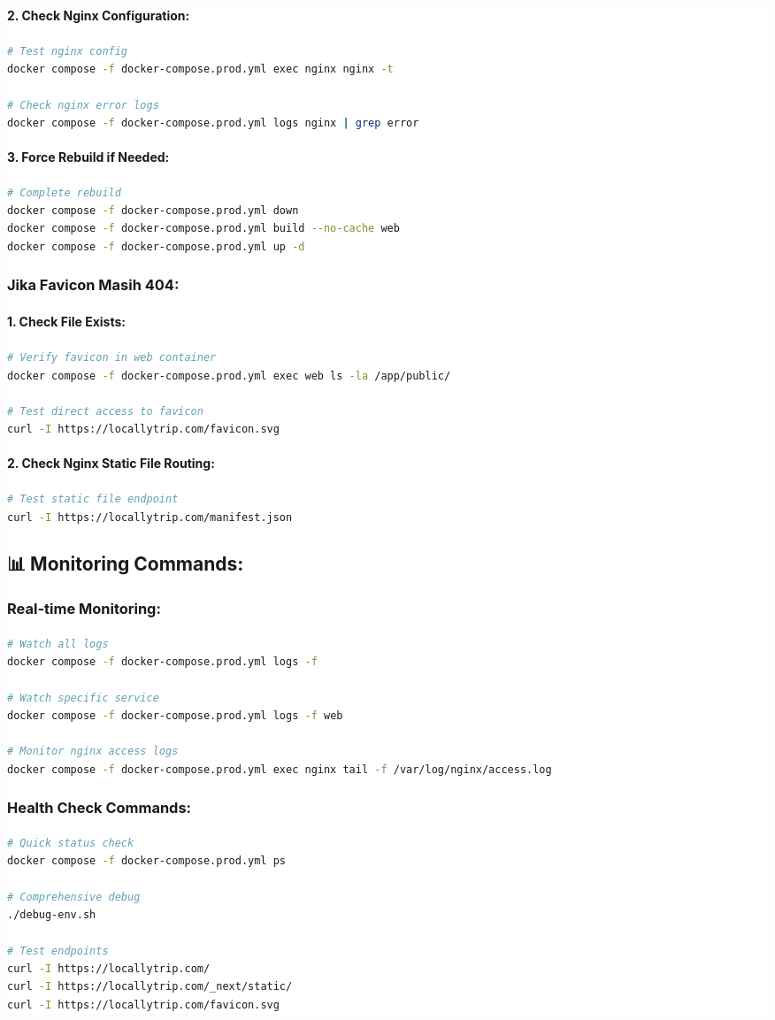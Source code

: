 #### **2. Check Nginx Configuration:**
```bash
# Test nginx config
docker compose -f docker-compose.prod.yml exec nginx nginx -t

# Check nginx error logs
docker compose -f docker-compose.prod.yml logs nginx | grep error
```

#### **3. Force Rebuild if Needed:**
```bash
# Complete rebuild
docker compose -f docker-compose.prod.yml down
docker compose -f docker-compose.prod.yml build --no-cache web
docker compose -f docker-compose.prod.yml up -d
```

### **Jika Favicon Masih 404:**

#### **1. Check File Exists:**
```bash
# Verify favicon in web container
docker compose -f docker-compose.prod.yml exec web ls -la /app/public/

# Test direct access to favicon
curl -I https://locallytrip.com/favicon.svg
```

#### **2. Check Nginx Static File Routing:**
```bash
# Test static file endpoint
curl -I https://locallytrip.com/manifest.json
```

## 📊 **Monitoring Commands:**

### **Real-time Monitoring:**
```bash
# Watch all logs
docker compose -f docker-compose.prod.yml logs -f

# Watch specific service
docker compose -f docker-compose.prod.yml logs -f web

# Monitor nginx access logs
docker compose -f docker-compose.prod.yml exec nginx tail -f /var/log/nginx/access.log
```

### **Health Check Commands:**
```bash
# Quick status check
docker compose -f docker-compose.prod.yml ps

# Comprehensive debug
./debug-env.sh

# Test endpoints
curl -I https://locallytrip.com/
curl -I https://locallytrip.com/_next/static/
curl -I https://locallytrip.com/favicon.svg
```

